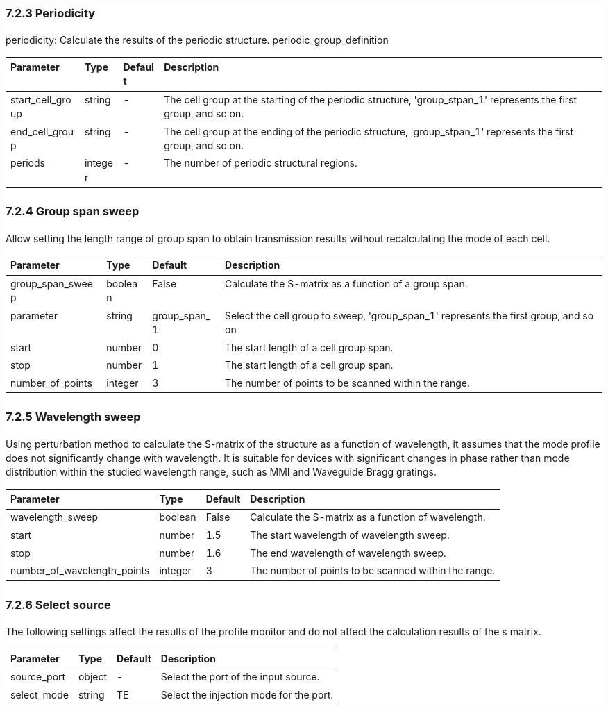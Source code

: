### 7.2.3 Periodicity
periodicity: Calculate the results of the periodic structure.
periodic_group_definition

| Parameter                                          | Type    | Default           | Description                                                                  |
|:---------------------------------------------------|:--------|:------------------|:-----------------------------------------------------------------------------|
|  start_cell_group | string  |   -           |The cell group at the starting of the periodic structure, 'group_stpan_1' represents the first group, and so on.                     |
|  end_cell_group   | string  |     -         | The cell group at the ending of the periodic structure, 'group_stpan_1' represents the first group, and so on.                      |
|  periods          | integer |     -         |   The number of periodic structural regions.                                                                           |

### 7.2.4 Group span sweep
Allow setting the length range of group span to obtain transmission results without recalculating the mode of each cell.

| Parameter                                          | Type    | Default           | Description                                                                  |
|:---------------------------------------------------|:--------|:------------------|:-----------------------------------------------------------------------------|
|  group_span_sweep                        | boolean | False        |  Calculate the S-matrix as a function of a group span.                          |
|  parameter                               | string  | group_span_1 | Select the cell group to sweep, 'group_span_1' represents the first group, and so on                         |
|  start                                   | number  | 0            |  The start length of a cell group span.  |
|  stop                                    | number  | 1            | The start length of a cell group span.  |
|  number_of_points                        | integer | 3            | The number of points to be scanned within the range.                   |

### 7.2.5 Wavelength sweep
Using perturbation method to calculate the S-matrix of the structure as a function of wavelength, it assumes that the mode profile does not significantly change with wavelength. It is suitable for devices with significant changes in phase rather than mode distribution within the studied wavelength range, such as MMI and Waveguide Bragg gratings.

|Parameter                                 | Type    | Default        | Description                                                                               |
|:---------------------------------------|:--------|:---------------|:------------------------------------------------------------------------------------------|
| wavelength_sweep                        | boolean | False        |  Calculate the S-matrix as a function of wavelength.                                             |
| start                                   | number  | 1.5          | The start wavelength of wavelength sweep.          |
| stop                                    | number  | 1.6          | The end wavelength  of wavelength sweep.            |
| number_of_wavelength_points             | integer | 3            | The number of points to be scanned within the range.               |

### 7.2.6 Select source
The following settings affect the results of the profile monitor and do not affect the calculation results of the s matrix.

|Parameter                                 | Type    | Default        | Description                                                                               |
|:---------------------------------------|:--------|:---------------|:------------------------------------------------------------------------------------------|
| source_port                                | object  |  -            | Select the port of the input source.                                                |
| select_mode                                | string  | TE           |Select the injection mode for the port.                                                |
